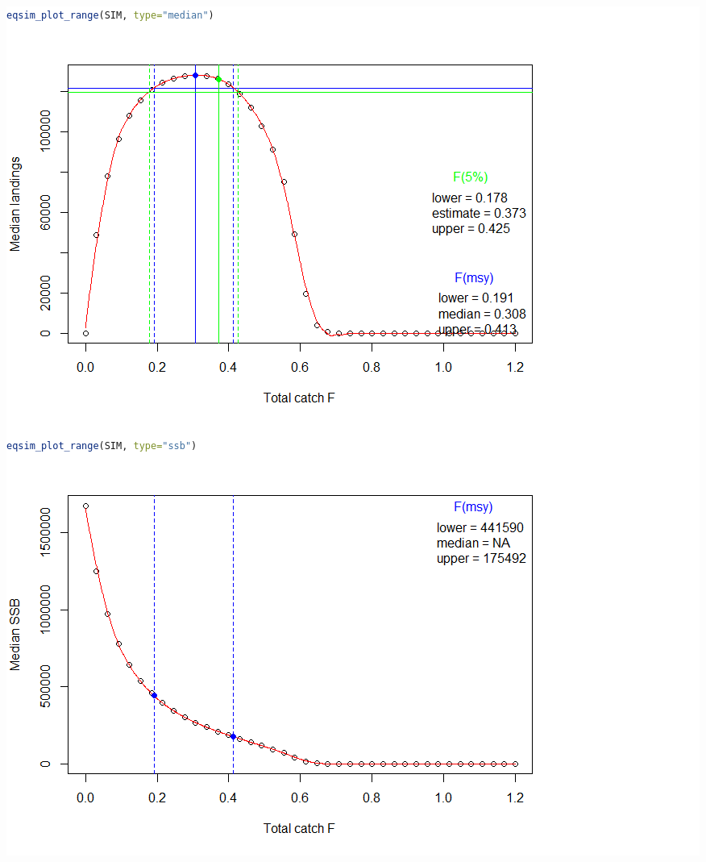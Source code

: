``` r
eqsim_plot_range(SIM, type="median")
```

![](README_files/figure-gfm/plot_msy-2.png)

``` r
eqsim_plot_range(SIM, type="ssb")
```

![](README_files/figure-gfm/plot_msy-3.png)
